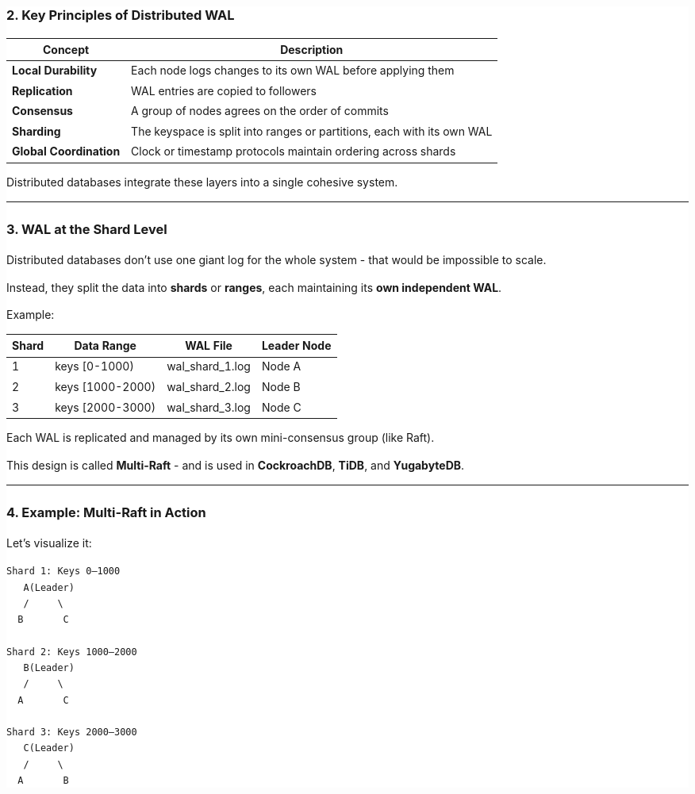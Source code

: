 
### **2. Key Principles of Distributed WAL**

| Concept                 | Description                                                            |
| ----------------------- | ---------------------------------------------------------------------- |
| **Local Durability**    | Each node logs changes to its own WAL before applying them             |
| **Replication**         | WAL entries are copied to followers                                    |
| **Consensus**           | A group of nodes agrees on the order of commits                        |
| **Sharding**            | The keyspace is split into ranges or partitions, each with its own WAL |
| **Global Coordination** | Clock or timestamp protocols maintain ordering across shards           |

Distributed databases integrate these layers into a single cohesive system.

---

### **3. WAL at the Shard Level**

Distributed databases don’t use one giant log for the whole system - that would be impossible to scale.

Instead, they split the data into **shards** or **ranges**, each maintaining its **own independent WAL**.

Example:

| Shard | Data Range       | WAL File        | Leader Node |
| ----- | ---------------- | --------------- | ----------- |
| 1     | keys [0-1000)    | wal_shard_1.log | Node A      |
| 2     | keys [1000-2000) | wal_shard_2.log | Node B      |
| 3     | keys [2000-3000) | wal_shard_3.log | Node C      |


Each WAL is replicated and managed by its own mini-consensus group (like Raft).

This design is called **Multi-Raft** - and is used in **CockroachDB**, **TiDB**, and **YugabyteDB**.

---

### **4. Example: Multi-Raft in Action**

Let’s visualize it:

```
Shard 1: Keys 0–1000
   A(Leader)
   /     \
  B       C

Shard 2: Keys 1000–2000
   B(Leader)
   /     \
  A       C

Shard 3: Keys 2000–3000
   C(Leader)
   /     \
  A       B
```
